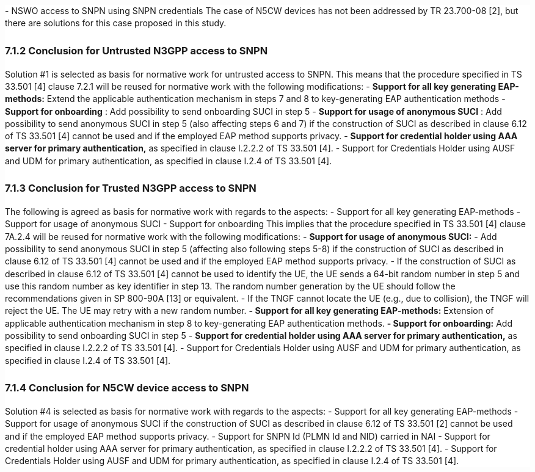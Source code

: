 \- NSWO access to SNPN using SNPN credentials
The case of N5CW devices has not been addressed by TR 23.700-08 [2], but there
are solutions for this case proposed in this study.
### 7.1.2 Conclusion for Untrusted N3GPP access to SNPN
Solution #1 is selected as basis for normative work for untrusted access to
SNPN.
This means that the procedure specified in TS 33.501 [4] clause 7.2.1 will be
reused for normative work with the following modifications:
\- **Support for all key generating EAP-methods:** Extend the applicable
authentication mechanism in steps 7 and 8 to key-generating EAP authentication
methods
\- **Support for onboarding** : Add possibility to send onboarding SUCI in
step 5
\- **Support for usage of anonymous SUCI** : Add possibility to send anonymous
SUCI in step 5 (also affecting steps 6 and 7) if the construction of SUCI as
described in clause 6.12 of TS 33.501 [4] cannot be used and if the employed
EAP method supports privacy.
\- **Support for credential holder using AAA server for primary
authentication,** as specified in clause I.2.2.2 of TS 33.501 [4].
\- Support for Credentials Holder using AUSF and UDM for primary
authentication, as specified in clause I.2.4 of TS 33.501 [4].
### 7.1.3 Conclusion for Trusted N3GPP access to SNPN
The following is agreed as basis for normative work with regards to the
aspects:
\- Support for all key generating EAP-methods
\- Support for usage of anonymous SUCI
\- Support for onboarding
This implies that the procedure specified in TS 33.501 [4] clause 7A.2.4 will
be reused for normative work with the following modifications:
\- **Support for usage of anonymous SUCI:**
\- Add possibility to send anonymous SUCI in step 5 (affecting also following
steps 5-8) if the construction of SUCI as described in clause 6.12 of TS
33.501 [4] cannot be used and if the employed EAP method supports privacy.
\- If the construction of SUCI as described in clause 6.12 of TS 33.501 [4]
cannot be used to identify the UE, the UE sends a 64-bit random number in step
5 and use this random number as key identifier in step 13\. The random number
generation by the UE should follow the recommendations given in SP 800-90A
[13] or equivalent.
\- If the TNGF cannot locate the UE (e.g., due to collision), the TNGF will
reject the UE. The UE may retry with a new random number.
**\- Support for all key generating EAP-methods:** Extension of applicable
authentication mechanism in step 8 to key-generating EAP authentication
methods.
**\- Support for onboarding:** Add possibility to send onboarding SUCI in step
5
\- **Support for credential holder using AAA server for primary
authentication,** as specified in clause I.2.2.2 of TS 33.501 [4].
\- Support for Credentials Holder using AUSF and UDM for primary
authentication, as specified in clause I.2.4 of TS 33.501 [4].
### 7.1.4 Conclusion for N5CW device access to SNPN
Solution #4 is selected as basis for normative work with regards to the
aspects:
\- Support for all key generating EAP-methods
\- Support for usage of anonymous SUCI if the construction of SUCI as
described in clause 6.12 of TS 33.501 [2] cannot be used and if the employed
EAP method supports privacy.
\- Support for SNPN Id (PLMN Id and NID) carried in NAI
\- Support for credential holder using AAA server for primary authentication,
as specified in clause I.2.2.2 of TS 33.501 [4].
\- Support for Credentials Holder using AUSF and UDM for primary
authentication, as specified in clause I.2.4 of TS 33.501 [4].